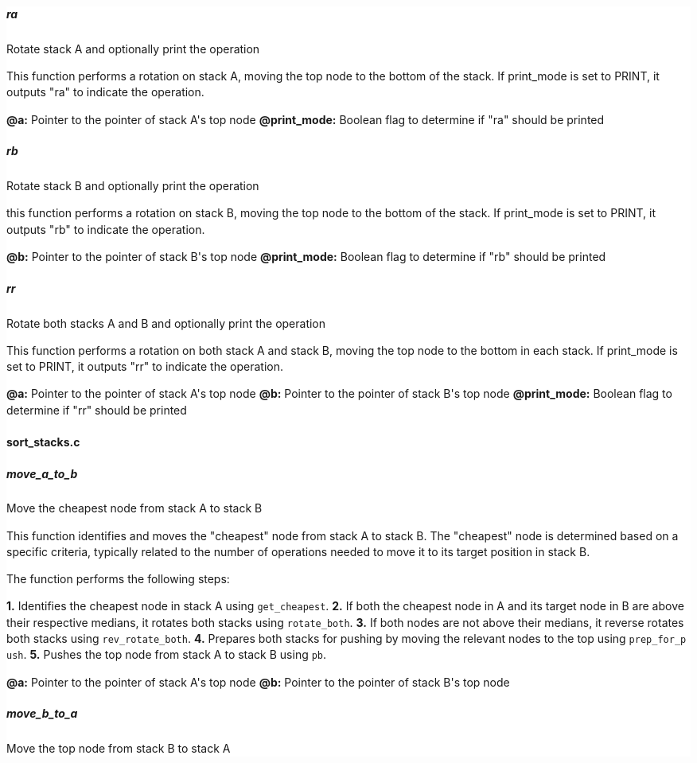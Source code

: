 ##### ra

Rotate stack A and optionally print the operation

This function performs a rotation on stack A, moving the top node to the bottom of the stack. If print_mode is set to PRINT, it outputs "ra" to indicate the operation.

**@a:** Pointer to the pointer of stack A's top node
**@print_mode:** Boolean flag to determine if "ra" should be printed

##### rb

Rotate stack B and optionally print the operation

this function performs a rotation on stack B, moving the top node to the bottom of the stack. If print_mode is set to PRINT, it outputs "rb" to indicate the operation.

**@b:** Pointer to the pointer of stack B's top node
**@print_mode:** Boolean flag to determine if "rb" should be printed

##### rr

Rotate both stacks A and B and optionally print the operation

This function performs a rotation on both stack A and stack B, moving the top node to the bottom in each stack. If print_mode is set to PRINT, it outputs "rr" to indicate the operation.

**@a:** Pointer to the pointer of stack A's top node
**@b:** Pointer to the pointer of stack B's top node
**@print_mode:** Boolean flag to determine if "rr" should be printed

#### sort_stacks.c

##### move_a_to_b

Move the cheapest node from stack A to stack B

This function identifies and moves the "cheapest" node from stack A to stack B. The "cheapest" node is determined based on a specific criteria, typically related to the number of operations needed to move it to its target position in stack B.

The function performs the following steps:

**1.** Identifies the cheapest node in stack A using `get_cheapest`.
**2.** If both the cheapest node in A and its target node in B are above their respective medians, it rotates both stacks using `rotate_both`.
**3.** If both nodes are not above their medians, it reverse rotates both stacks using `rev_rotate_both`.
**4.** Prepares both stacks for pushing by moving the relevant nodes to the top using `prep_for_push`.
**5.** Pushes the top node from stack A to stack B using `pb`.

**@a:** Pointer to the pointer of stack A's top node
**@b:** Pointer to the pointer of stack B's top node

##### move_b_to_a

Move the top node from stack B to stack A
